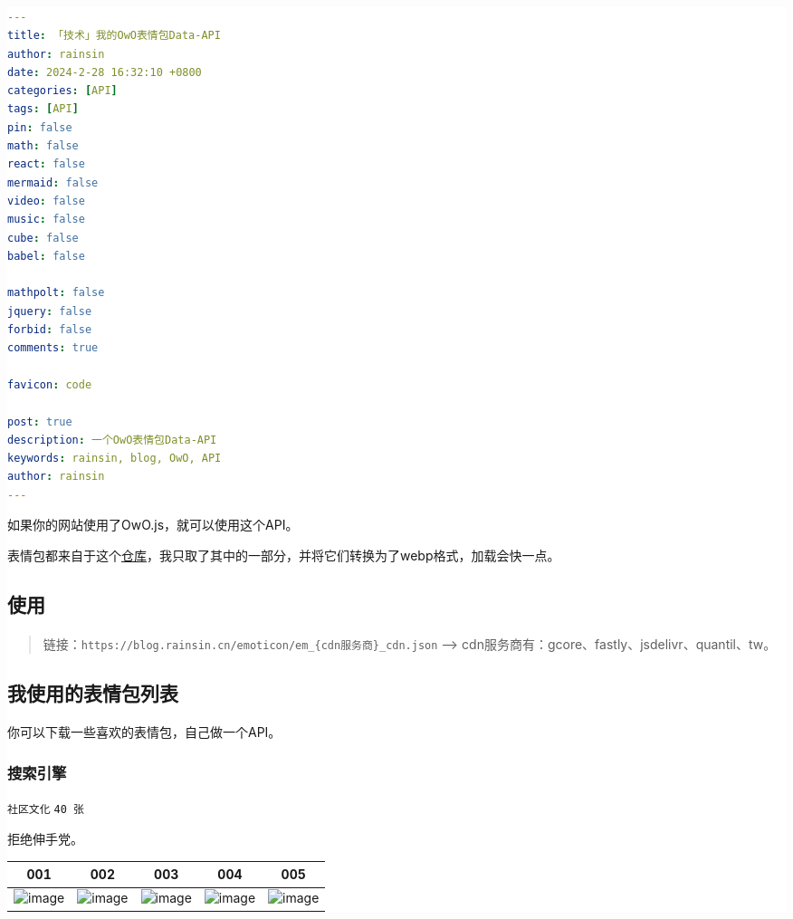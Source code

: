 ```yaml
---
title: 「技术」我的OwO表情包Data-API
author: rainsin
date: 2024-2-28 16:32:10 +0800
categories: [API]
tags: [API]
pin: false
math: false
react: false
mermaid: false
video: false
music: false
cube: false
babel: false

mathpolt: false
jquery: false
forbid: false
comments: true

favicon: code

post: true
description: 一个OwO表情包Data-API
keywords: rainsin, blog, OwO, API
author: rainsin
---
```


如果你的网站使用了OwO.js，就可以使用这个API。

表情包都来自于这个[仓库](https://github.com/kallydev/emoticon)，我只取了其中的一部分，并将它们转换为了webp格式，加载会快一点。

## 使用

> 链接：`https://blog.rainsin.cn/emoticon/em_{cdn服务商}_cdn.json` --> cdn服务商有：gcore、fastly、jsdelivr、quantil、tw。


## 我使用的表情包列表
你可以下载一些喜欢的表情包，自己做一个API。

### 搜索引擎

`社区文化` `40 张`

拒绝伸手党。

| 001 | 002 | 003 | 004 | 005 |
|:-----:|:-----:|:-----:|:-----:|:-----:|
| ![image](https://blog.rainsin.cn/emoticon/搜索引擎/001.webp) | ![image](https://blog.rainsin.cn/emoticon/搜索引擎/002.webp) | ![image](https://blog.rainsin.cn/emoticon/搜索引擎/003.webp) | ![image](https://blog.rainsin.cn/emoticon/搜索引擎/004.webp) | ![image](https://blog.rainsin.cn/emoticon/搜索引擎/005.webp) |
